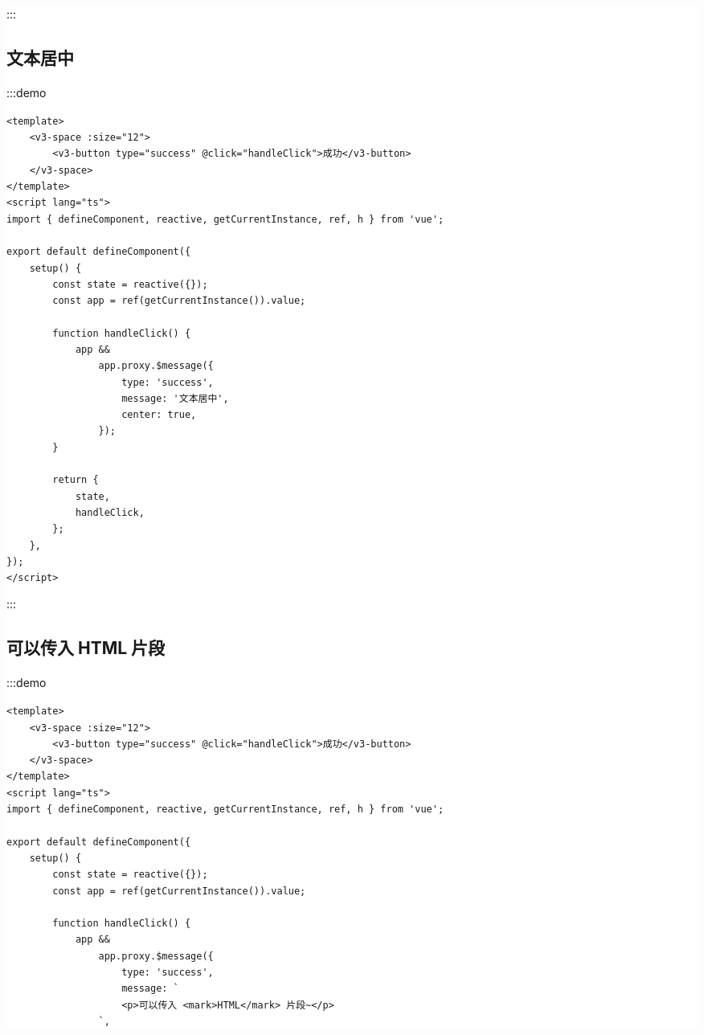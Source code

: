 :::

## 文本居中

:::demo

```vue
<template>
	<v3-space :size="12">
		<v3-button type="success" @click="handleClick">成功</v3-button>
	</v3-space>
</template>
<script lang="ts">
import { defineComponent, reactive, getCurrentInstance, ref, h } from 'vue';

export default defineComponent({
	setup() {
		const state = reactive({});
		const app = ref(getCurrentInstance()).value;

		function handleClick() {
			app &&
				app.proxy.$message({
					type: 'success',
					message: '文本居中',
					center: true,
				});
		}

		return {
			state,
			handleClick,
		};
	},
});
</script>
```

:::

## 可以传入 HTML 片段

:::demo

```vue
<template>
	<v3-space :size="12">
		<v3-button type="success" @click="handleClick">成功</v3-button>
	</v3-space>
</template>
<script lang="ts">
import { defineComponent, reactive, getCurrentInstance, ref, h } from 'vue';

export default defineComponent({
	setup() {
		const state = reactive({});
		const app = ref(getCurrentInstance()).value;

		function handleClick() {
			app &&
				app.proxy.$message({
					type: 'success',
					message: `
					<p>可以传入 <mark>HTML</mark> 片段~</p>
				`,
```